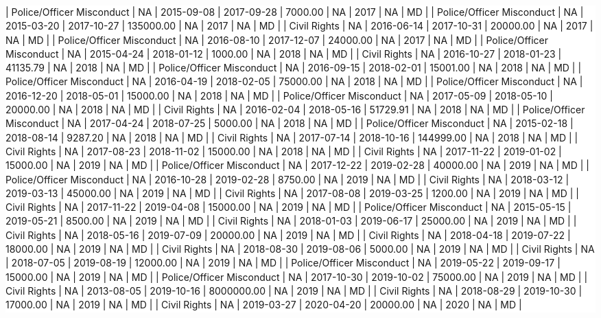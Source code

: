 | Police/Officer Misconduct | NA            | 2015-09-08 | 2017-09-28  |        7000.00 | NA                                                  |          2017 |            NA | MD    |
| Police/Officer Misconduct | NA            | 2015-03-20 | 2017-10-27  |      135000.00 | NA                                                  |          2017 |            NA | MD    |
| Civil Rights              | NA            | 2016-06-14 | 2017-10-31  |       20000.00 | NA                                                  |          2017 |            NA | MD    |
| Police/Officer Misconduct | NA            | 2016-08-10 | 2017-12-07  |       24000.00 | NA                                                  |          2017 |            NA | MD    |
| Police/Officer Misconduct | NA            | 2015-04-24 | 2018-01-12  |        1000.00 | NA                                                  |          2018 |            NA | MD    |
| Civil Rights              | NA            | 2016-10-27 | 2018-01-23  |       41135.79 | NA                                                  |          2018 |            NA | MD    |
| Police/Officer Misconduct | NA            | 2016-09-15 | 2018-02-01  |       15001.00 | NA                                                  |          2018 |            NA | MD    |
| Police/Officer Misconduct | NA            | 2016-04-19 | 2018-02-05  |       75000.00 | NA                                                  |          2018 |            NA | MD    |
| Police/Officer Misconduct | NA            | 2016-12-20 | 2018-05-01  |       15000.00 | NA                                                  |          2018 |            NA | MD    |
| Police/Officer Misconduct | NA            | 2017-05-09 | 2018-05-10  |       20000.00 | NA                                                  |          2018 |            NA | MD    |
| Civil Rights              | NA            | 2016-02-04 | 2018-05-16  |       51729.91 | NA                                                  |          2018 |            NA | MD    |
| Police/Officer Misconduct | NA            | 2017-04-24 | 2018-07-25  |        5000.00 | NA                                                  |          2018 |            NA | MD    |
| Police/Officer Misconduct | NA            | 2015-02-18 | 2018-08-14  |        9287.20 | NA                                                  |          2018 |            NA | MD    |
| Civil Rights              | NA            | 2017-07-14 | 2018-10-16  |      144999.00 | NA                                                  |          2018 |            NA | MD    |
| Civil Rights              | NA            | 2017-08-23 | 2018-11-02  |       15000.00 | NA                                                  |          2018 |            NA | MD    |
| Civil Rights              | NA            | 2017-11-22 | 2019-01-02  |       15000.00 | NA                                                  |          2019 |            NA | MD    |
| Police/Officer Misconduct | NA            | 2017-12-22 | 2019-02-28  |       40000.00 | NA                                                  |          2019 |            NA | MD    |
| Police/Officer Misconduct | NA            | 2016-10-28 | 2019-02-28  |        8750.00 | NA                                                  |          2019 |            NA | MD    |
| Civil Rights              | NA            | 2018-03-12 | 2019-03-13  |       45000.00 | NA                                                  |          2019 |            NA | MD    |
| Civil Rights              | NA            | 2017-08-08 | 2019-03-25  |        1200.00 | NA                                                  |          2019 |            NA | MD    |
| Civil Rights              | NA            | 2017-11-22 | 2019-04-08  |       15000.00 | NA                                                  |          2019 |            NA | MD    |
| Police/Officer Misconduct | NA            | 2015-05-15 | 2019-05-21  |        8500.00 | NA                                                  |          2019 |            NA | MD    |
| Civil Rights              | NA            | 2018-01-03 | 2019-06-17  |       25000.00 | NA                                                  |          2019 |            NA | MD    |
| Civil Rights              | NA            | 2018-05-16 | 2019-07-09  |       20000.00 | NA                                                  |          2019 |            NA | MD    |
| Civil Rights              | NA            | 2018-04-18 | 2019-07-22  |       18000.00 | NA                                                  |          2019 |            NA | MD    |
| Civil Rights              | NA            | 2018-08-30 | 2019-08-06  |        5000.00 | NA                                                  |          2019 |            NA | MD    |
| Civil Rights              | NA            | 2018-07-05 | 2019-08-19  |       12000.00 | NA                                                  |          2019 |            NA | MD    |
| Police/Officer Misconduct | NA            | 2019-05-22 | 2019-09-17  |       15000.00 | NA                                                  |          2019 |            NA | MD    |
| Police/Officer Misconduct | NA            | 2017-10-30 | 2019-10-02  |       75000.00 | NA                                                  |          2019 |            NA | MD    |
| Civil Rights              | NA            | 2013-08-05 | 2019-10-16  |     8000000.00 | NA                                                  |          2019 |            NA | MD    |
| Civil Rights              | NA            | 2018-08-29 | 2019-10-30  |       17000.00 | NA                                                  |          2019 |            NA | MD    |
| Civil Rights              | NA            | 2019-03-27 | 2020-04-20  |       20000.00 | NA                                                  |          2020 |            NA | MD    |